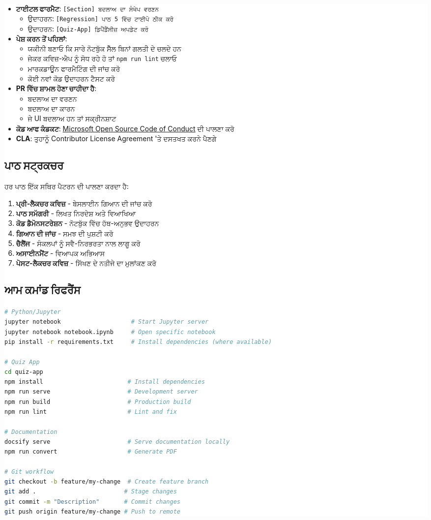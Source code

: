- **ਟਾਈਟਲ ਫਾਰਮੈਟ**: `[Section] ਬਦਲਾਅ ਦਾ ਸੰਖੇਪ ਵਰਣਨ`
  - ਉਦਾਹਰਨ: `[Regression] ਪਾਠ 5 ਵਿੱਚ ਟਾਈਪੋ ਠੀਕ ਕਰੋ`
  - ਉਦਾਹਰਨ: `[Quiz-App] ਡਿਪੈਂਡੈਂਸੀਜ਼ ਅਪਡੇਟ ਕਰੋ`
- **ਪੇਸ਼ ਕਰਨ ਤੋਂ ਪਹਿਲਾਂ**:
  - ਯਕੀਨੀ ਬਣਾਓ ਕਿ ਸਾਰੇ ਨੋਟਬੁੱਕ ਸੈੱਲ ਬਿਨਾਂ ਗਲਤੀ ਦੇ ਚਲਦੇ ਹਨ
  - ਜੇਕਰ ਕਵਿਜ਼-ਐਪ ਨੂੰ ਸੋਧ ਰਹੇ ਹੋ ਤਾਂ `npm run lint` ਚਲਾਓ
  - ਮਾਰਕਡਾਊਨ ਫਾਰਮੈਟਿੰਗ ਦੀ ਜਾਂਚ ਕਰੋ
  - ਕੋਈ ਨਵਾਂ ਕੋਡ ਉਦਾਹਰਨ ਟੈਸਟ ਕਰੋ
- **PR ਵਿੱਚ ਸ਼ਾਮਲ ਹੋਣਾ ਚਾਹੀਦਾ ਹੈ**:
  - ਬਦਲਾਅ ਦਾ ਵਰਣਨ
  - ਬਦਲਾਅ ਦਾ ਕਾਰਨ
  - ਜੇ UI ਬਦਲਾਅ ਹਨ ਤਾਂ ਸਕ੍ਰੀਨਸ਼ਾਟ
- **ਕੋਡ ਆਫ ਕੰਡਕਟ**: [Microsoft Open Source Code of Conduct](CODE_OF_CONDUCT.md) ਦੀ ਪਾਲਣਾ ਕਰੋ
- **CLA**: ਤੁਹਾਨੂੰ Contributor License Agreement 'ਤੇ ਦਸਤਖਤ ਕਰਨੇ ਪੈਣਗੇ

## ਪਾਠ ਸਟ੍ਰਕਚਰ

ਹਰ ਪਾਠ ਇੱਕ ਸਥਿਰ ਪੈਟਰਨ ਦੀ ਪਾਲਣਾ ਕਰਦਾ ਹੈ:

1. **ਪ੍ਰੀ-ਲੈਕਚਰ ਕਵਿਜ਼** - ਬੇਸਲਾਈਨ ਗਿਆਨ ਦੀ ਜਾਂਚ ਕਰੋ
2. **ਪਾਠ ਸਮੱਗਰੀ** - ਲਿਖਤ ਨਿਰਦੇਸ਼ ਅਤੇ ਵਿਆਖਿਆ
3. **ਕੋਡ ਡੈਮੋਨਸਟਰੇਸ਼ਨ** - ਨੋਟਬੁੱਕ ਵਿੱਚ ਹੱਥ-ਅਨੁਭਵ ਉਦਾਹਰਨ
4. **ਗਿਆਨ ਦੀ ਜਾਂਚ** - ਸਮਝ ਦੀ ਪੁਸ਼ਟੀ ਕਰੋ
5. **ਚੈਲੈਂਜ** - ਸੰਕਲਪਾਂ ਨੂੰ ਸਵੈ-ਨਿਰਭਰਤਾ ਨਾਲ ਲਾਗੂ ਕਰੋ
6. **ਅਸਾਈਨਮੈਂਟ** - ਵਿਆਪਕ ਅਭਿਆਸ
7. **ਪੋਸਟ-ਲੈਕਚਰ ਕਵਿਜ਼** - ਸਿੱਖਣ ਦੇ ਨਤੀਜੇ ਦਾ ਮੁਲਾਂਕਣ ਕਰੋ

## ਆਮ ਕਮਾਂਡ ਰਿਫਰੈਂਸ

```bash
# Python/Jupyter
jupyter notebook                    # Start Jupyter server
jupyter notebook notebook.ipynb     # Open specific notebook
pip install -r requirements.txt     # Install dependencies (where available)

# Quiz App
cd quiz-app
npm install                        # Install dependencies
npm run serve                      # Development server
npm run build                      # Production build
npm run lint                       # Lint and fix

# Documentation
docsify serve                      # Serve documentation locally
npm run convert                    # Generate PDF

# Git workflow
git checkout -b feature/my-change  # Create feature branch
git add .                         # Stage changes
git commit -m "Description"       # Commit changes
git push origin feature/my-change # Push to remote
```
